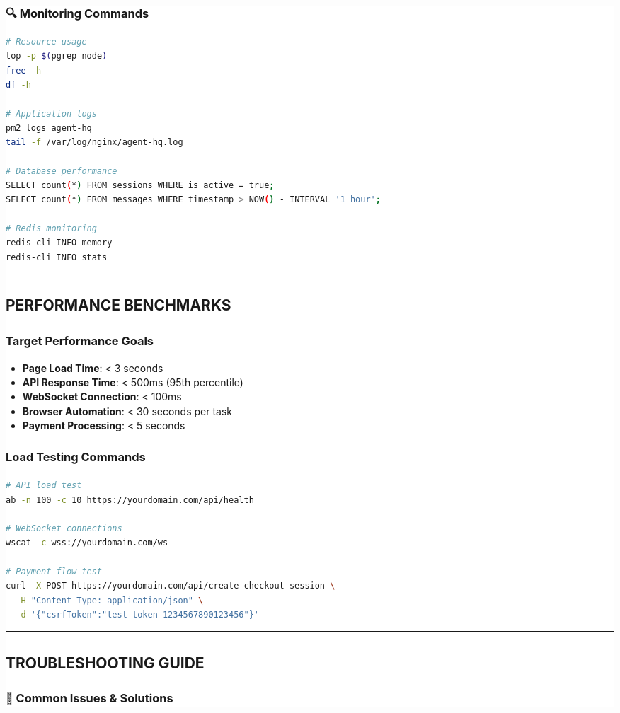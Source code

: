 ### **🔍 Monitoring Commands**
```bash
# Resource usage
top -p $(pgrep node)
free -h
df -h

# Application logs
pm2 logs agent-hq
tail -f /var/log/nginx/agent-hq.log

# Database performance  
SELECT count(*) FROM sessions WHERE is_active = true;
SELECT count(*) FROM messages WHERE timestamp > NOW() - INTERVAL '1 hour';

# Redis monitoring
redis-cli INFO memory
redis-cli INFO stats
```

---

## **PERFORMANCE BENCHMARKS**

### **Target Performance Goals**
- **Page Load Time**: < 3 seconds
- **API Response Time**: < 500ms (95th percentile)
- **WebSocket Connection**: < 100ms
- **Browser Automation**: < 30 seconds per task
- **Payment Processing**: < 5 seconds

### **Load Testing Commands**
```bash
# API load test
ab -n 100 -c 10 https://yourdomain.com/api/health

# WebSocket connections
wscat -c wss://yourdomain.com/ws

# Payment flow test
curl -X POST https://yourdomain.com/api/create-checkout-session \
  -H "Content-Type: application/json" \
  -d '{"csrfToken":"test-token-1234567890123456"}'
```

---

## **TROUBLESHOOTING GUIDE**

### **🚨 Common Issues & Solutions**
